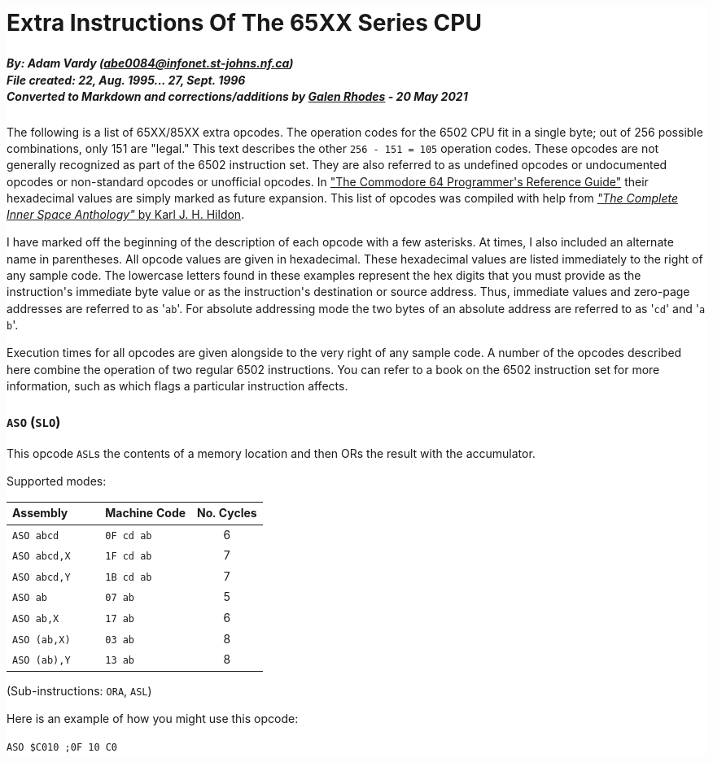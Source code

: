 # Extra Instructions Of The 65XX Series CPU

##### By: Adam Vardy (abe0084@infonet.st-johns.nf.ca)<br/>File created: 22, Aug. 1995... 27, Sept. 1996<br/>Converted to Markdown and corrections/additions by [Galen Rhodes](https://github.com/GalenRhodes) - 20 May 2021

The following is a list of 65XX/85XX extra opcodes.  The operation codes for the 6502 CPU fit in a single byte; out of 256 possible combinations, only 151 are "legal."  This text describes the other `256 - 151 = 105` operation codes.  These opcodes are not generally recognized as part of the 6502 instruction set.  They are also referred to as undefined opcodes or undocumented opcodes or non-standard opcodes or unofficial opcodes.  In ["The Commodore 64 Programmer's Reference Guide"](http://cini.classiccmp.org/pdf/Commodore/C64%20Programmer's%20Reference%20Guide.pdf) their hexadecimal values are simply marked as future expansion.  This list of opcodes was compiled with help from [_"The Complete Inner Space Anthology"_ by Karl J. H. Hildon](https://www.amazon.com/Complete-Commodore-Inner-Space-Anthology/dp/096920860X).

I have marked off the beginning of the description of each opcode with a few asterisks.  At times, I also included an alternate name in parentheses.  All opcode values are given in hexadecimal.  These hexadecimal values are listed immediately to the right of any sample code.  The lowercase letters found in these examples represent the hex digits that you must provide as the instruction's immediate byte value or as the instruction's destination or source address.  Thus, immediate values and zero-page addresses are referred to as '`ab`'.  For absolute addressing mode the two bytes of an absolute address are referred to as '`cd`' and '`ab`'.

Execution times for all opcodes are given alongside to the very right of any sample code.  A number of the opcodes described here combine the operation of two regular 6502 instructions.  You can refer to a book on the 6502 instruction set for more information, such as which flags a particular instruction affects.

### `ASO`        (`SLO`)

This opcode `ASL`s the contents of a memory location and then ORs the result with the accumulator.

Supported modes:

Assembly      | Machine Code | No. Cycles
:-------------|:-------------|:----------: 
`ASO abcd      `|` 0F cd ab     `| 6
`ASO abcd,X    `|` 1F cd ab     `| 7
`ASO abcd,Y    `|` 1B cd ab     `| 7
`ASO ab        `|` 07 ab        `| 5
`ASO ab,X      `|` 17 ab        `| 6
`ASO (ab,X)    `|` 03 ab        `| 8
`ASO (ab),Y    `|` 13 ab        `| 8

(Sub-instructions: `ORA`, `ASL`)

Here is an example of how you might use this opcode:

```
ASO $C010 ;0F 10 C0
```
